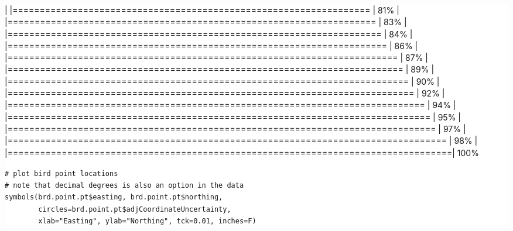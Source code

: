   |
  |==================================================================                |  81%
  |
  |====================================================================              |  83%
  |
  |=====================================================================             |  84%
  |
  |======================================================================            |  86%
  |
  |========================================================================          |  87%
  |
  |=========================================================================         |  89%
  |
  |==========================================================================        |  90%
  |
  |===========================================================================       |  92%
  |
  |=============================================================================     |  94%
  |
  |==============================================================================    |  95%
  |
  |===============================================================================   |  97%
  |
  |================================================================================= |  98%
  |
  |==================================================================================| 100%

    # plot bird point locations
    # note that decimal degrees is also an option in the data
    symbols(brd.point.pt$easting, brd.point.pt$northing,
            circles=brd.point.pt$adjCoordinateUncertainty,
            xlab="Easting", ylab="Northing", tck=0.01, inches=F)
